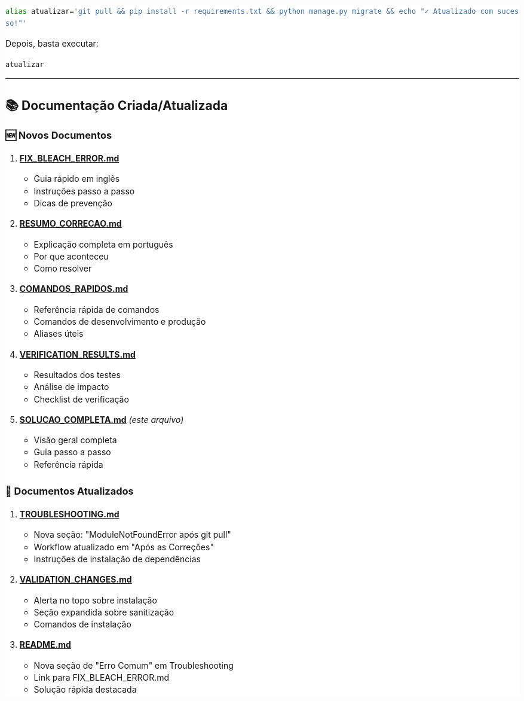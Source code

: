 ```bash
alias atualizar='git pull && pip install -r requirements.txt && python manage.py migrate && echo "✓ Atualizado com sucesso!"'
```

Depois, basta executar:
```bash
atualizar
```

---

## 📚 Documentação Criada/Atualizada

### 🆕 Novos Documentos

1. **[FIX_BLEACH_ERROR.md](FIX_BLEACH_ERROR.md)**
   - Guia rápido em inglês
   - Instruções passo a passo
   - Dicas de prevenção

2. **[RESUMO_CORRECAO.md](RESUMO_CORRECAO.md)**
   - Explicação completa em português
   - Por que aconteceu
   - Como resolver

3. **[COMANDOS_RAPIDOS.md](COMANDOS_RAPIDOS.md)**
   - Referência rápida de comandos
   - Comandos de desenvolvimento e produção
   - Aliases úteis

4. **[VERIFICATION_RESULTS.md](VERIFICATION_RESULTS.md)**
   - Resultados dos testes
   - Análise de impacto
   - Checklist de verificação

5. **[SOLUCAO_COMPLETA.md](SOLUCAO_COMPLETA.md)** *(este arquivo)*
   - Visão geral completa
   - Guia passo a passo
   - Referência rápida

### 📝 Documentos Atualizados

1. **[TROUBLESHOOTING.md](TROUBLESHOOTING.md)**
   - Nova seção: "ModuleNotFoundError após git pull"
   - Workflow atualizado em "Após as Correções"
   - Instruções de instalação de dependências

2. **[VALIDATION_CHANGES.md](VALIDATION_CHANGES.md)**
   - Alerta no topo sobre instalação
   - Seção expandida sobre sanitização
   - Comandos de instalação

3. **[README.md](README.md)**
   - Nova seção de "Erro Comum" em Troubleshooting
   - Link para FIX_BLEACH_ERROR.md
   - Solução rápida destacada
